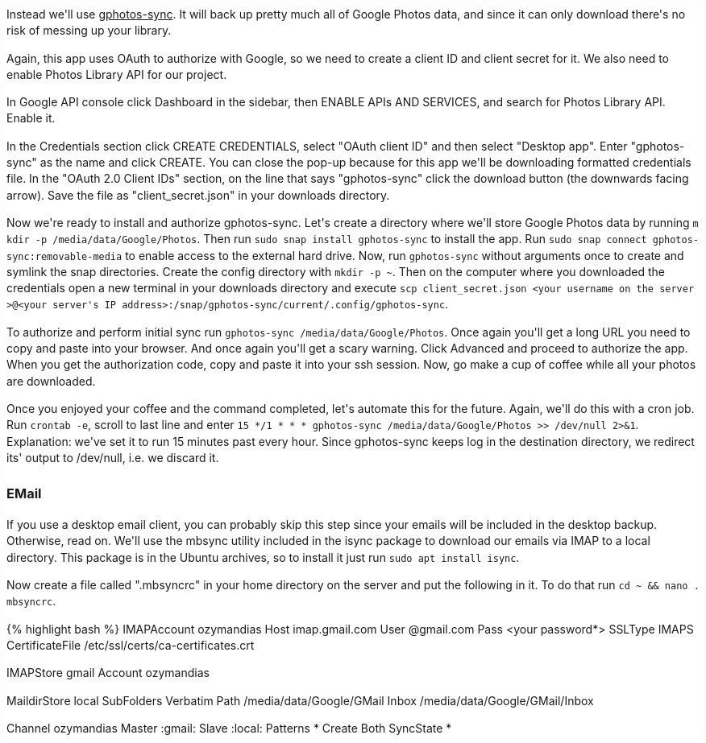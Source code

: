 Instead we'll use [gphotos-sync](https://github.com/gilesknap/gphotos-sync). It will back up pretty much all of Google Photos data, and since it can only download there's no risk of messing up your library.

Again, this app uses OAuth to authorize with Google, so we need to create a client ID and client secret for it. We also need to enable Photos Library API for our project.

In Google API console click Dashboard in the sidebar, then ENABLE APIs AND SERVICES, and search for Photos Library API. Enable it.

In the Credentials section click CREATE CREDENTIALS, select "OAuth client ID" and then select "Desktop app". Enter "gphotos-sync" as the name and click CREATE. You can close the pop-up because for this app we'll be downloading formatted credentials file.
In the "OAuth 2.0 Client IDs" section, on the line that says "gphotos-sync" click the download button (the downwards facing arrow). Save the file as "client_secret.json" in your downloads directory.

Now we're ready to install and authorize gphotos-sync. Let's create a directory where we'll store Google Photos data by running `mkdir -p /media/data/Google/Photos`. Then run `sudo snap install gphotos-sync` to install the app. Run `sudo snap connect gphotos-sync:removable-media` to enable access to the external hard drive. Now, run `gphotos-sync` without arguments once to create and symlink the snap directories. Create the config directory with `mkdir -p ~`. Then on the computer where you downloaded the credentials open a new terminal in your downloads directory and execute `scp client_secret.json <your username on the server>@<your server's IP address>:/snap/gphotos-sync/current/.config/gphotos-sync`.

To authorize and perform initial sync run `gphotos-sync /media/data/Google/Photos`. Once again you'll get a long URL you need to copy and paste into your browser. And once again you'll get a scary warning. Click Advanced and proceed to authorize the app.
When you get the authorization code, copy and paste it into your ssh session. Now, go make a cup of coffee while all your photos are downloaded.

Once you enjoyed your coffee and the command completed, let's automate this for the future. Again, we'll do this with a cron job. Run `crontab -e`, scroll to last line and enter `15 */1 * * * gphotos-sync /media/data/Google/Photos >> /dev/null 2>&1`. Explanation: we've set it to run 15 minutes past every hour. Since gphotos-sync keeps log in the destination directory, we redirect its' output to /dev/null, i.e. we discard it.

### EMail

If you use a desktop email client, you can probably skip this step since your emails will be included in the desktop backup. Otherwise, read on. We'll use the mbsync utility included in the isync package to download our emails via IMAP to a local directory. This package is in the Ubuntu archives, so to install it just run `sudo apt install isync`.

Now create a file called ".mbsyncrc" in your home directory on the server and put the following in it. To do that run `cd ~ && nano .mbsyncrc`.

{% highlight bash %}
IMAPAccount     ozymandias
Host            imap.gmail.com
User            <your username>@gmail.com
Pass            <your password*>
SSLType         IMAPS
CertificateFile /etc/ssl/certs/ca-certificates.crt

IMAPStore gmail
Account   ozymandias

MaildirStore local
SubFolders   Verbatim
Path         /media/data/Google/GMail
Inbox        /media/data/Google/GMail/Inbox

Channel   ozymandias
Master    :gmail:
Slave     :local:
Patterns  *
Create    Both
SyncState *